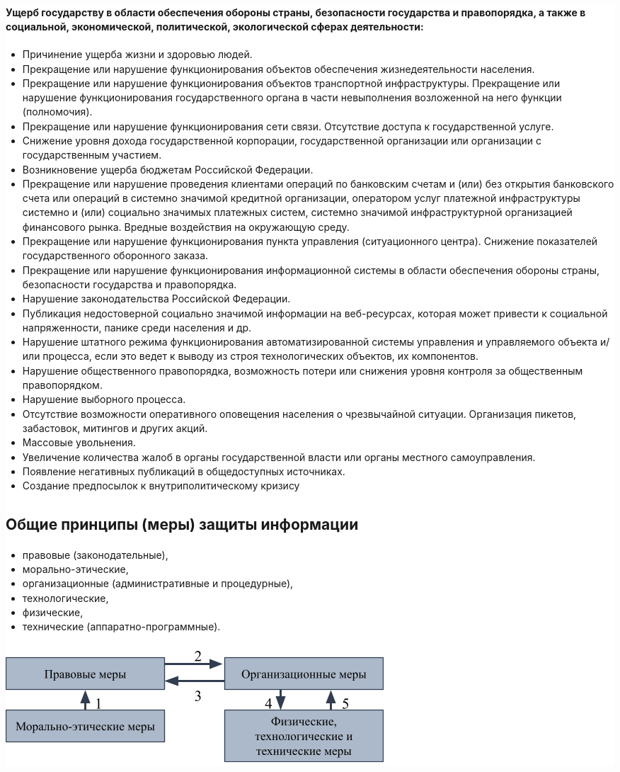 #### Ущерб государству в области обеспечения обороны страны, безопасности государства и правопорядка, а также в социальной, экономической, политической, экологической сферах деятельности:

- Причинение ущерба жизни и здоровью людей.
- Прекращение или нарушение функционирования объектов обеспечения жизнедеятельности населения.
- Прекращение или нарушение функционирования объектов транспортной инфраструктуры. Прекращение или нарушение функционирования государственного органа в части невыполнения возложенной на него функции (полномочия).
- Прекращение или нарушение функционирования сети связи. Отсутствие доступа к государственной услуге.
- Снижение уровня дохода государственной корпорации, государственной организации или организации с государственным участием.
- Возникновение ущерба бюджетам Российской Федерации.
- Прекращение или нарушение проведения клиентами операций по банковским счетам и (или) без открытия банковского счета или операций в системно значимой кредитной организации, оператором услуг платежной инфраструктуры системно и (или) социально значимых платежных систем, системно значимой инфраструктурной организацией финансового рынка. Вредные воздействия на окружающую среду.
- Прекращение или нарушение функционирования пункта управления (ситуационного центра). Снижение показателей государственного оборонного заказа.
- Прекращение или нарушение функционирования информационной системы в области обеспечения обороны страны, безопасности государства и правопорядка.
- Нарушение законодательства Российской Федерации.
- Публикация недостоверной социально значимой информации на веб-ресурсах, которая может привести к социальной напряженности, панике среди населения и др.
- Нарушение штатного режима функционирования автоматизированной системы управления и управляемого объекта и/или процесса, если это ведет к выводу из строя технологических объектов, их компонентов.
- Нарушение общественного правопорядка, возможность потери или снижения уровня контроля за общественным правопорядком.
- Нарушение выборного процесса.
- Отсутствие возможности оперативного оповещения населения о чрезвычайной ситуации. Организация пикетов, забастовок, митингов и других акций.
- Массовые увольнения.
- Увеличение количества жалоб в органы государственной власти или органы местного самоуправления.
- Появление негативных публикаций в общедоступных источниках.
- Создание предпосылок к внутриполитическому кризису

## Общие принципы (меры) защиты информации

- правовые (законодательные),
- морально-этические,
- организационные (административные и процедурные),
- технологические,
- физические,
- технические (аппаратно-программные).

![alt text](./img/01_04_sec_measures.png)
